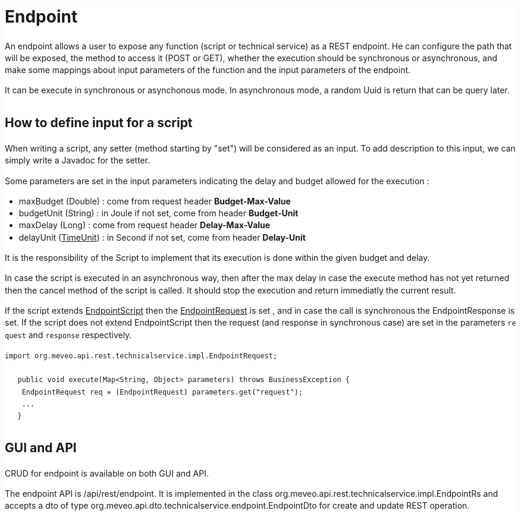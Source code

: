 # Endpoint

An endpoint allows a user to expose any function (script or technical service) as a REST endpoint. He can configure the path that will be exposed, the method to access it (POST or GET), whether the execution should be synchronous or asynchronous, and make some mappings about input parameters of the function and the input parameters of the endpoint.

It can be execute in synchronous or asynchonous mode. In asynchronous mode, a random Uuid is return that can be query later.

## How to define input for a script

When writing a script, any setter (method starting by "set") will be considered as an input. To add description to this input, we can simply write a Javadoc for the setter.

Some parameters are set in the input parameters indicating the delay and budget allowed for the execution :

 - maxBudget (Double)  : come from request header **Budget-Max-Value** 
 - budgetUnit (String) : in Joule if not set, come from header **Budget-Unit**
 - maxDelay (Long)  : come from request header **Delay-Max-Value** 
 - delayUnit ([TimeUnit](https://docs.oracle.com/en/java/javase/11/docs/api/java.base/java/util/concurrent/TimeUnit.html)) : in Second if not set, come from header **Delay-Unit**
 
It is the responsibility of the Script to implement that its execution is done within the given budget and delay.

In case the script is executed in an asynchronous way, then after the max delay in case the execute method has not yet returned
then the cancel method of the script is called. It should stop the execution and return immediatly the current result.

If the script extends [EndpointScript](/meveo-api/src/main/java/org/meveo/api/rest/technicalservice/EndpointScript.java)
then the [EndpointRequest](/meveo-api/src/main/java/org/meveo/api/rest/technicalservice/impl/EndpointRequest.java) is set , and in case the call is synchronous the EndpointResponse is set.
If the script does not extend EndpointScript then the request (and response in synchronous case) are set
in the parameters `request` and `response` respectively.

```
import org.meveo.api.rest.technicalservice.impl.EndpointRequest;
	
   public void execute(Map<String, Object> parameters) throws BusinessException {
	EndpointRequest req = (EndpointRequest) parameters.get("request");
	...
   }
```

## GUI and API

CRUD for endpoint is available on both GUI and API.

The endpoint API is /api/rest/endpoint. It is implemented in the class org.meveo.api.rest.technicalservice.impl.EndpointRs and accepts a dto of type org.meveo.api.dto.technicalservice.endpoint.EndpointDto for create and update REST operation.
